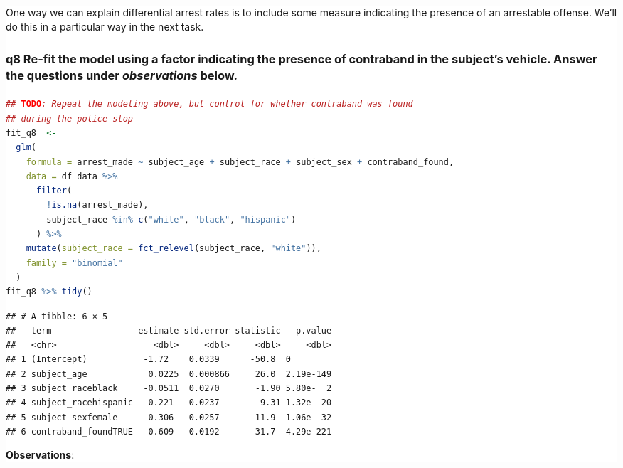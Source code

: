 One way we can explain differential arrest rates is to include some
measure indicating the presence of an arrestable offense. We’ll do this
in a particular way in the next task.

### **q8** Re-fit the model using a factor indicating the presence of contraband in the subject’s vehicle. Answer the questions under *observations* below.

``` r
## TODO: Repeat the modeling above, but control for whether contraband was found
## during the police stop
fit_q8  <-
  glm(
    formula = arrest_made ~ subject_age + subject_race + subject_sex + contraband_found,
    data = df_data %>%
      filter(
        !is.na(arrest_made),
        subject_race %in% c("white", "black", "hispanic")
      ) %>% 
    mutate(subject_race = fct_relevel(subject_race, "white")),
    family = "binomial"
  )
fit_q8 %>% tidy()
```

    ## # A tibble: 6 × 5
    ##   term                 estimate std.error statistic   p.value
    ##   <chr>                   <dbl>     <dbl>     <dbl>     <dbl>
    ## 1 (Intercept)           -1.72    0.0339      -50.8  0        
    ## 2 subject_age            0.0225  0.000866     26.0  2.19e-149
    ## 3 subject_raceblack     -0.0511  0.0270       -1.90 5.80e-  2
    ## 4 subject_racehispanic   0.221   0.0237        9.31 1.32e- 20
    ## 5 subject_sexfemale     -0.306   0.0257      -11.9  1.06e- 32
    ## 6 contraband_foundTRUE   0.609   0.0192       31.7  4.29e-221

**Observations**:
